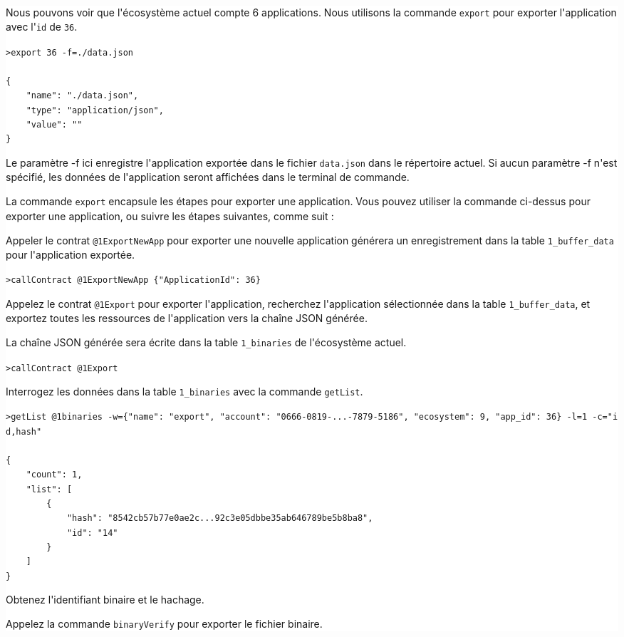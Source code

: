Nous pouvons voir que l'écosystème actuel compte 6 applications. Nous utilisons la commande `export` pour exporter l'application avec l'`id` de `36`.

```shell
>export 36 -f=./data.json

{
    "name": "./data.json",
    "type": "application/json",
    "value": ""
}
```

Le paramètre -f ici enregistre l'application exportée dans le fichier `data.json` dans le répertoire actuel.
Si aucun paramètre -f n'est spécifié, les données de l'application seront affichées dans le terminal de commande.

La commande `export` encapsule les étapes pour exporter une application. Vous pouvez utiliser la commande ci-dessus pour exporter une application, ou suivre les étapes suivantes, comme suit :

Appeler le contrat `@1ExportNewApp` pour exporter une nouvelle application générera un enregistrement dans la table `1_buffer_data` pour l'application exportée.

```shell
>callContract @1ExportNewApp {"ApplicationId": 36}
```

Appelez le contrat `@1Export` pour exporter l'application, recherchez l'application sélectionnée dans la table `1_buffer_data`, et exportez toutes les ressources de l'application vers la chaîne JSON générée.

La chaîne JSON générée sera écrite dans la table `1_binaries` de l'écosystème actuel.

```shell
>callContract @1Export
```

Interrogez les données dans la table `1_binaries` avec la commande `getList`.

```shell
>getList @1binaries -w={"name": "export", "account": "0666-0819-...-7879-5186", "ecosystem": 9, "app_id": 36} -l=1 -c="id,hash"

{
    "count": 1,
    "list": [
        {
            "hash": "8542cb57b77e0ae2c...92c3e05dbbe35ab646789be5b8ba8",
            "id": "14"
        }
    ]
}
```

Obtenez l'identifiant binaire et le hachage.

Appelez la commande `binaryVerify` pour exporter le fichier binaire.
